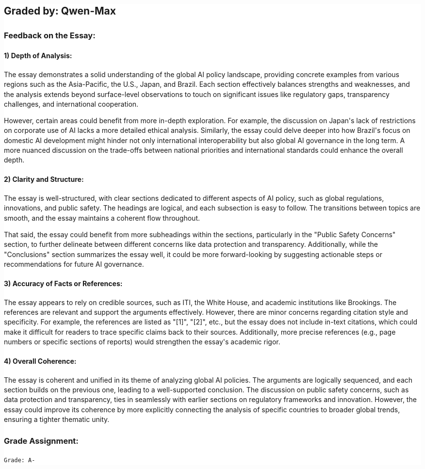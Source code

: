 
## Graded by: Qwen-Max

### Feedback on the Essay:

#### 1) **Depth of Analysis:**
The essay demonstrates a solid understanding of the global AI policy landscape, providing concrete examples from various regions such as the Asia-Pacific, the U.S., Japan, and Brazil. Each section effectively balances strengths and weaknesses, and the analysis extends beyond surface-level observations to touch on significant issues like regulatory gaps, transparency challenges, and international cooperation. 

However, certain areas could benefit from more in-depth exploration. For example, the discussion on Japan's lack of restrictions on corporate use of AI lacks a more detailed ethical analysis. Similarly, the essay could delve deeper into how Brazil's focus on domestic AI development might hinder not only international interoperability but also global AI governance in the long term. A more nuanced discussion on the trade-offs between national priorities and international standards could enhance the overall depth.

#### 2) **Clarity and Structure:**
The essay is well-structured, with clear sections dedicated to different aspects of AI policy, such as global regulations, innovations, and public safety. The headings are logical, and each subsection is easy to follow. The transitions between topics are smooth, and the essay maintains a coherent flow throughout.

That said, the essay could benefit from more subheadings within the sections, particularly in the "Public Safety Concerns" section, to further delineate between different concerns like data protection and transparency. Additionally, while the "Conclusions" section summarizes the essay well, it could be more forward-looking by suggesting actionable steps or recommendations for future AI governance.

#### 3) **Accuracy of Facts or References:**
The essay appears to rely on credible sources, such as ITI, the White House, and academic institutions like Brookings. The references are relevant and support the arguments effectively. However, there are minor concerns regarding citation style and specificity. For example, the references are listed as "[1]", "[2]", etc., but the essay does not include in-text citations, which could make it difficult for readers to trace specific claims back to their sources. Additionally, more precise references (e.g., page numbers or specific sections of reports) would strengthen the essay's academic rigor.

#### 4) **Overall Coherence:**
The essay is coherent and unified in its theme of analyzing global AI policies. The arguments are logically sequenced, and each section builds on the previous one, leading to a well-supported conclusion. The discussion on public safety concerns, such as data protection and transparency, ties in seamlessly with earlier sections on regulatory frameworks and innovation. However, the essay could improve its coherence by more explicitly connecting the analysis of specific countries to broader global trends, ensuring a tighter thematic unity.

### Grade Assignment:
```
Grade: A-
```

